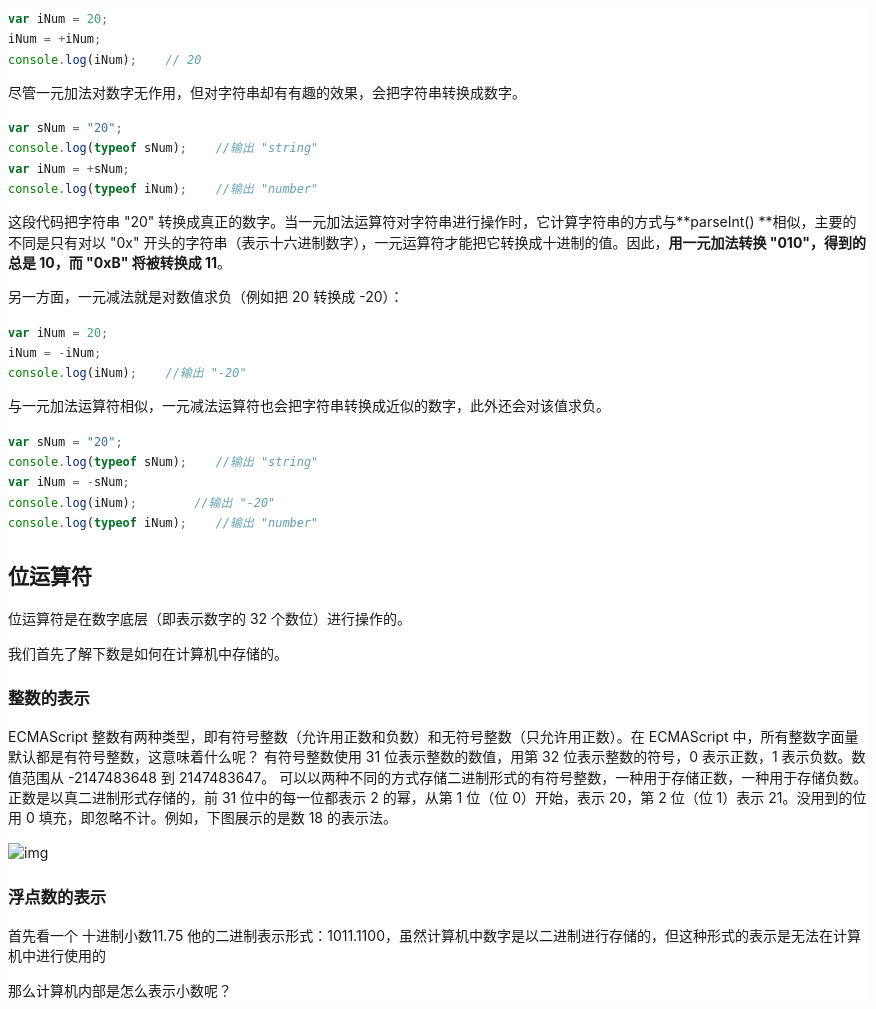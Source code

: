 ```javascript
var iNum = 20;
iNum = +iNum;
console.log(iNum);    // 20
```

尽管一元加法对数字无作用，但对字符串却有有趣的效果，会把字符串转换成数字。

```javascript
var sNum = "20";
console.log(typeof sNum);    //输出 "string"
var iNum = +sNum;
console.log(typeof iNum);    //输出 "number"
```

这段代码把字符串 "20" 转换成真正的数字。当一元加法运算符对字符串进行操作时，它计算字符串的方式与**parseInt() **相似，主要的不同是只有对以 "0x" 开头的字符串（表示十六进制数字），一元运算符才能把它转换成十进制的值。因此，**用一元加法转换 "010"，得到的总是 10，而 "0xB" 将被转换成 11**。

另一方面，一元减法就是对数值求负（例如把 20 转换成 -20）：

```javascript
var iNum = 20;
iNum = -iNum;
console.log(iNum);    //输出 "-20"
```

与一元加法运算符相似，一元减法运算符也会把字符串转换成近似的数字，此外还会对该值求负。

```javascript
var sNum = "20";
console.log(typeof sNum);    //输出 "string"
var iNum = -sNum;
console.log(iNum);        //输出 "-20"
console.log(typeof iNum);    //输出 "number"
```

## 位运算符

位运算符是在数字底层（即表示数字的 32 个数位）进行操作的。

我们首先了解下数是如何在计算机中存储的。

### 整数的表示

ECMAScript 整数有两种类型，即有符号整数（允许用正数和负数）和无符号整数（只允许用正数）。在 ECMAScript 中，所有整数字面量默认都是有符号整数，这意味着什么呢？ 有符号整数使用 31 位表示整数的数值，用第 32 位表示整数的符号，0 表示正数，1 表示负数。数值范围从 -2147483648 到 2147483647。 可以以两种不同的方式存储二进制形式的有符号整数，一种用于存储正数，一种用于存储负数。正数是以真二进制形式存储的，前 31 位中的每一位都表示 2 的幂，从第 1 位（位 0）开始，表示 20，第 2 位（位 1）表示 21。没用到的位用 0 填充，即忽略不计。例如，下图展示的是数 18 的表示法。

![img](http://www.w3school.com.cn/i/ct_js_integer_binary_signed_32bits.gif)

### 浮点数的表示

首先看一个 十进制小数11.75 他的二进制表示形式：1011.1100，虽然计算机中数字是以二进制进行存储的，但这种形式的表示是无法在计算机中进行使用的

那么计算机内部是怎么表示小数呢？
